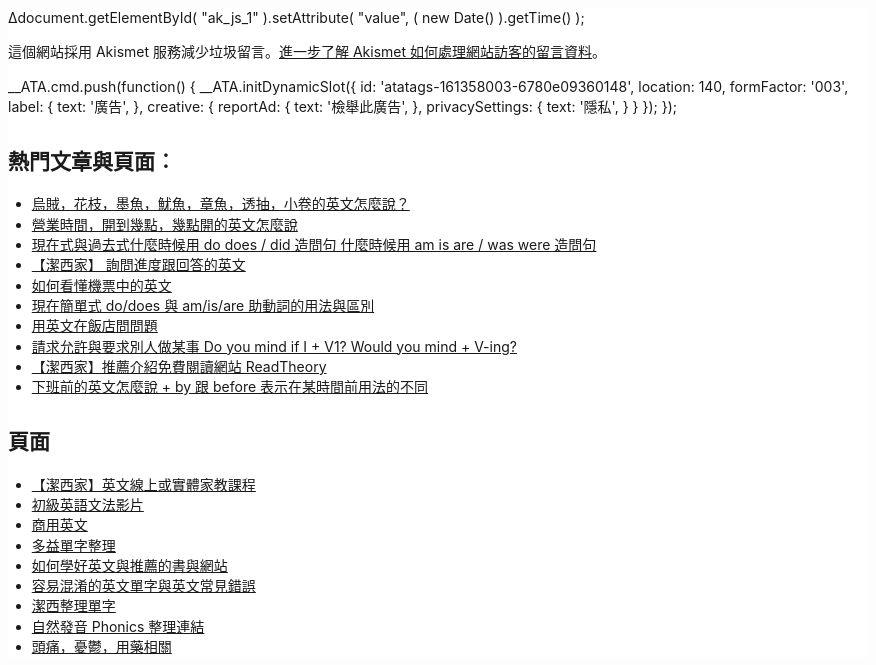    

Δdocument.getElementById( "ak\_js\_1" ).setAttribute( "value", ( new Date() ).getTime() );

這個網站採用 Akismet 服務減少垃圾留言。[進一步了解 Akismet 如何處理網站訪客的留言資料](https://akismet.com/privacy/)。

\_\_ATA.cmd.push(function() { \_\_ATA.initDynamicSlot({ id: 'atatags-161358003-6780e09360148', location: 140, formFactor: '003', label: { text: '廣告', }, creative: { reportAd: { text: '檢舉此廣告', }, privacySettings: { text: '隱私', } } }); });

## 熱門文章與頁面︰

-   [烏賊，花枝，墨魚，魷魚，章魚，透抽，小卷的英文怎麼說？](https://jessielinhuiching.wordpress.com/2014/03/23/%e7%83%8f%e8%b3%8a%ef%bc%8c%e8%8a%b1%e6%9e%9d%ef%bc%8c%e5%a2%a8%e9%ad%9a%ef%bc%8c%e9%ad%b7%e9%ad%9a%ef%bc%8c%e7%ab%a0%e9%ad%9a%ef%bc%8c%e9%80%8f%e6%8a%bd%ef%bc%8c%e5%b0%8f%e5%8d%b7%e7%9a%84%e8%8b%b1/)
-   [營業時間，開到幾點，幾點開的英文怎麼說](https://jessielinhuiching.wordpress.com/2019/05/14/%e7%87%9f%e6%a5%ad%e6%99%82%e9%96%93%ef%bc%8c%e9%96%8b%e5%88%b0%e5%b9%be%e9%bb%9e%ef%bc%8c%e5%b9%be%e9%bb%9e%e9%96%8b%e7%9a%84%e8%8b%b1%e6%96%87%e6%80%8e%e9%ba%bc%e8%aa%aa/)
-   [現在式與過去式什麼時候用 do does / did 造問句 什麼時候用 am is are / was were 造問句](https://jessielinhuiching.wordpress.com/2016/10/24/%e7%8f%be%e5%9c%a8%e5%bc%8f%e8%88%87%e9%81%8e%e5%8e%bb%e5%bc%8f%e4%bb%80%e9%ba%bc%e6%99%82%e5%80%99%e7%94%a8-do-does-did-%e9%80%a0%e5%95%8f%e5%8f%a5-%e4%bb%80%e9%ba%bc%e6%99%82%e5%80%99%e7%94%a8-am/)
-   [【潔西家】 詢問進度跟回答的英文](https://jessielinhuiching.wordpress.com/2018/03/24/%e8%a9%a2%e5%95%8f%e9%80%b2%e5%ba%a6%e8%b7%9f%e5%9b%9e%e7%ad%94%e7%9a%84%e8%8b%b1%e6%96%87/)
-   [如何看懂機票中的英文](https://jessielinhuiching.wordpress.com/2018/02/13/%e5%a6%82%e4%bd%95%e7%9c%8b%e6%87%82%e6%a9%9f%e7%a5%a8%e4%b8%ad%e7%9a%84%e8%8b%b1%e6%96%87/)
-   [現在簡單式 do/does 與 am/is/are 助動詞的用法與區別](https://jessielinhuiching.wordpress.com/2011/02/11/%e5%8a%a9%e5%8b%95%e8%a9%9edodoes%e8%88%87amisare-%e9%80%a0%e5%95%8f%e5%8f%a5%e6%99%82%e7%9a%84%e7%94%a8%e6%b3%95%e8%88%87%e5%8d%80%e5%88%a5/)
-   [用英文在飯店問問題](https://jessielinhuiching.wordpress.com/2018/09/07/%e7%94%a8%e8%8b%b1%e6%96%87%e5%95%8f%e9%a3%af%e5%ba%97%e5%95%8f%e9%a1%8c/)
-   [請求允許與要求別人做某事 Do you mind if I + V1? Would you mind + V-ing?](https://jessielinhuiching.wordpress.com/2012/11/26/%e8%ab%8b%e6%b1%82%e5%85%81%e8%a8%b1%e8%88%87%e8%a6%81%e6%b1%82%e5%88%a5%e4%ba%ba%e5%81%9a%e6%9f%90%e4%ba%8b-do-you-mind-if-i-v1-would-you-mind-v-ing/)
-   [【潔西家】推薦介紹免費閱讀網站 ReadTheory](https://jessielinhuiching.wordpress.com/2020/11/01/%e5%a6%82%e4%bd%95%e4%bd%bf%e7%94%a8%e5%85%8d%e8%b2%bb%e9%96%b1%e8%ae%80%e7%b6%b2%e7%ab%99-readtheory/)
-   [下班前的英文怎麼說 + by 跟 before 表示在某時間前用法的不同](https://jessielinhuiching.wordpress.com/2018/09/05/%e4%b8%8b%e7%8f%ad%e5%89%8d%e7%9a%84%e8%8b%b1%e6%96%87%e6%80%8e%e9%ba%bc%e8%aa%aa-by-%e8%b7%9f-before-%e8%a1%a8%e7%a4%ba%e5%9c%a8%e6%9f%90%e6%99%82%e9%96%93%e5%89%8d%e7%94%a8%e6%b3%95%e7%9a%84/)

## 頁面

-   [【潔西家】英文線上或實體家教課程](https://jessielinhuiching.wordpress.com/%e3%80%90%e6%bd%94%e8%a5%bf%e5%ae%b6%e3%80%91%e5%ae%b6%e6%95%99%e8%aa%b2%e7%a8%8b/)
-   [初級英語文法影片](https://jessielinhuiching.wordpress.com/%e3%80%90%e6%bd%94%e8%a5%bf%e5%ae%b6%e3%80%91%e5%8a%8d%e6%a9%8b%e6%b4%bb%e7%94%a8%e8%8b%b1%e8%aa%9e%e6%96%87%e6%b3%95-%e5%88%9d%e7%b4%9a-%e6%bd%94%e8%a5%bf%e8%ac%9b%e8%a7%a3%e5%bd%b1%e7%89%87%e7%9a%84/)
-   [商用英文](https://jessielinhuiching.wordpress.com/%e5%a4%a9%e5%a4%a9%e5%ad%b8%e8%8b%b1%e6%96%87/)
-   [多益單字整理](https://jessielinhuiching.wordpress.com/%e5%a4%9a%e7%9b%8a%e8%80%83%e8%a9%a6%e7%9b%b8%e9%97%9c/)
-   [如何學好英文與推薦的書與網站](https://jessielinhuiching.wordpress.com/%e5%ad%b8%e7%bf%92%e8%8b%b1%e6%96%87%e6%95%b4%e7%90%86/)
-   [容易混淆的英文單字與英文常見錯誤](https://jessielinhuiching.wordpress.com/%e3%80%90%e6%bd%94%e8%a5%bf%e5%ae%b6%e3%80%91%e5%ae%b9%e6%98%93%e6%b7%b7%e6%b7%86%e7%9a%84%e8%8b%b1%e6%96%87%e5%96%ae%e5%ad%97%e8%88%87%e8%8b%b1%e6%96%87%e5%b8%b8%e8%a6%8b%e9%8c%af%e8%aa%a4/)
-   [潔西整理單字](https://jessielinhuiching.wordpress.com/%e6%bd%94%e8%a5%bf%e6%95%b4%e7%90%86%e5%96%ae%e5%ad%97/)
-   [自然發音 Phonics 整理連結](https://jessielinhuiching.wordpress.com/%e3%80%90%e6%bd%94%e8%a5%bf%e5%ae%b6%e3%80%912020-%e8%87%aa%e7%84%b6%e7%99%bc%e9%9f%b3%e8%a6%8f%e5%89%87%e7%9a%84%e8%88%87%e6%96%b0%e8%87%aa%e7%84%b6%e7%99%bc%e9%9f%b3%e8%ac%9b%e7%be%a9%e5%bd%b1/)
-   [頭痛，憂鬱，用藥相關](https://jessielinhuiching.wordpress.com/%e8%ba%81%e9%ac%b1%e7%9b%b8%e9%97%9c/)
